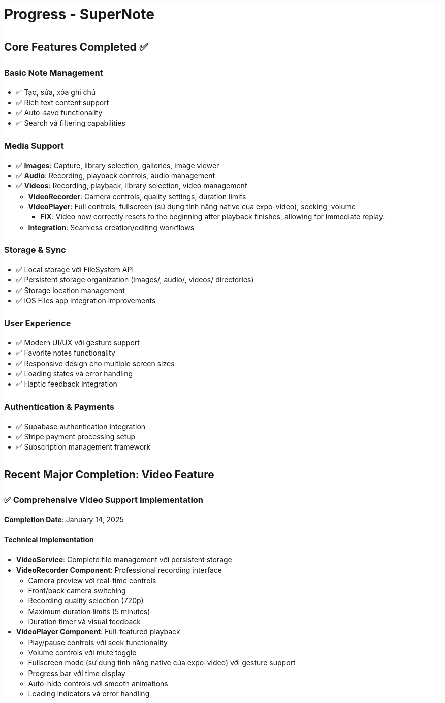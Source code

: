 # Progress - SuperNote

## Core Features Completed ✅

### Basic Note Management
- ✅ Tạo, sửa, xóa ghi chú 
- ✅ Rich text content support
- ✅ Auto-save functionality
- ✅ Search và filtering capabilities

### Media Support  
- ✅ **Images**: Capture, library selection, galleries, image viewer
- ✅ **Audio**: Recording, playback controls, audio management
- ✅ **Videos**: Recording, playback, library selection, video management
  - **VideoRecorder**: Camera controls, quality settings, duration limits
  - **VideoPlayer**: Full controls, fullscreen (sử dụng tính năng native của expo-video), seeking, volume
    - **FIX**: Video now correctly resets to the beginning after playback finishes, allowing for immediate replay.
  - **Integration**: Seamless creation/editing workflows

### Storage & Sync
- ✅ Local storage với FileSystem API
- ✅ Persistent storage organization (images/, audio/, videos/ directories)
- ✅ Storage location management
- ✅ iOS Files app integration improvements

### User Experience
- ✅ Modern UI/UX với gesture support
- ✅ Favorite notes functionality
- ✅ Responsive design cho multiple screen sizes
- ✅ Loading states và error handling
- ✅ Haptic feedback integration

### Authentication & Payments
- ✅ Supabase authentication integration
- ✅ Stripe payment processing setup
- ✅ Subscription management framework

## Recent Major Completion: Video Feature

### ✅ Comprehensive Video Support Implementation
**Completion Date**: January 14, 2025

#### Technical Implementation
- **VideoService**: Complete file management với persistent storage
- **VideoRecorder Component**: Professional recording interface
  - Camera preview với real-time controls
  - Front/back camera switching
  - Recording quality selection (720p)
  - Maximum duration limits (5 minutes)
  - Duration timer và visual feedback
- **VideoPlayer Component**: Full-featured playback
  - Play/pause controls với seek functionality
  - Volume controls với mute toggle
  - Fullscreen mode (sử dụng tính năng native của expo-video) với gesture support
  - Progress bar với time display
  - Auto-hide controls với smooth animations
  - Loading indicators và error handling
